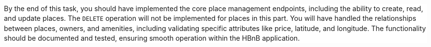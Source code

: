 By the end of this task, you should have implemented the core place management endpoints, including the ability to create, read, and update places. The `DELETE` operation will not be implemented for places in this part. You will have handled the relationships between places, owners, and amenities, including validating specific attributes like price, latitude, and longitude. The functionality should be documented and tested, ensuring smooth operation within the HBnB application.

